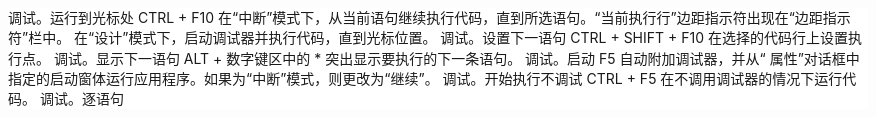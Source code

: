 <td width="33%" >调试。运行到光标处
</td>

<td width="33%" >CTRL + F10
</td>

<td width="34%" >在“中断”模式下，从当前语句继续执行代码，直到所选语句。“当前执行行”边距指示符出现在“边距指示符”栏中。
在“设计”模式下，启动调试器并执行代码，直到光标位置。
</td>
</tr>
<tr valign="top" >

<td width="33%" >调试。设置下一语句
</td>

<td width="33%" >CTRL + SHIFT + F10
</td>

<td width="34%" >在选择的代码行上设置执行点。
</td>
</tr>
<tr valign="top" >

<td width="33%" >调试。显示下一语句
</td>

<td width="33%" >ALT + 数字键区中的 *
</td>

<td width="34%" >突出显示要执行的下一条语句。
</td>
</tr>
<tr valign="top" >

<td width="33%" >调试。启动
</td>

<td width="33%" >F5
</td>

<td width="34%" >自动附加调试器，并从“<Project> 属性”对话框中指定的启动窗体运行应用程序。如果为“中断”模式，则更改为“继续”。
</td>
</tr>
<tr valign="top" >

<td width="33%" >调试。开始执行不调试
</td>

<td width="33%" >CTRL + F5
</td>

<td width="34%" >在不调用调试器的情况下运行代码。
</td>
</tr>
<tr valign="top" >

<td width="33%" >调试。逐语句
</td>
